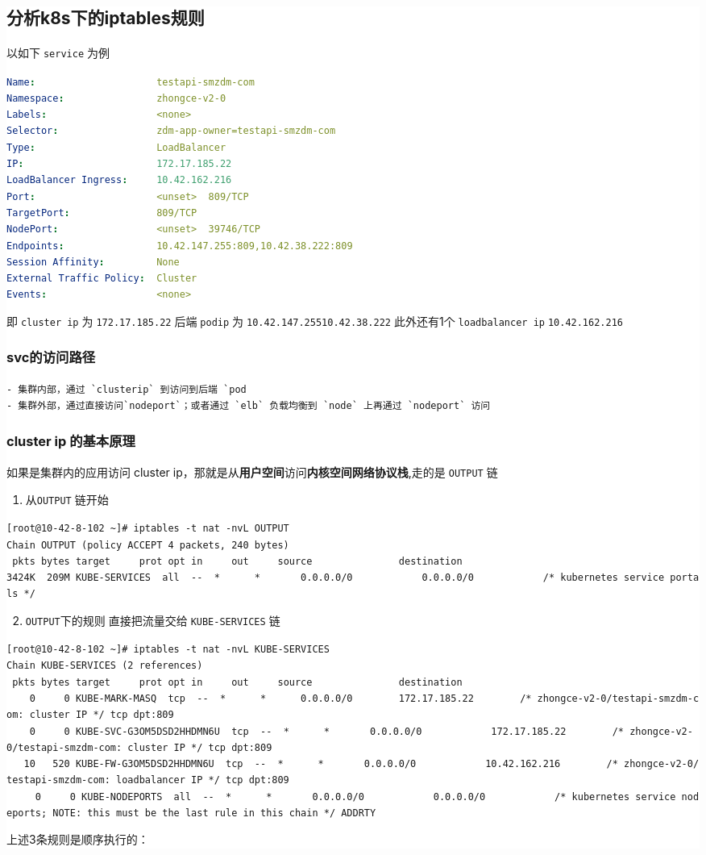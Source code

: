 ## 分析k8s下的iptables规则

以如下 `service` 为例 

```yaml
Name:                     testapi-smzdm-com
Namespace:                zhongce-v2-0
Labels:                   <none>
Selector:                 zdm-app-owner=testapi-smzdm-com
Type:                     LoadBalancer
IP:                       172.17.185.22
LoadBalancer Ingress:     10.42.162.216
Port:                     <unset>  809/TCP
TargetPort:               809/TCP
NodePort:                 <unset>  39746/TCP
Endpoints:                10.42.147.255:809,10.42.38.222:809
Session Affinity:         None
External Traffic Policy:  Cluster
Events:                   <none>
```

即 `cluster ip` 为 `172.17.185.22` 后端 `podip` 为 `10.42.147.25510.42.38.222`
此外还有1个 `loadbalancer ip` `10.42.162.216`

### svc的访问路径

    - 集群内部，通过 `clusterip` 到访问到后端 `pod
    - 集群外部，通过直接访问`nodeport`；或者通过 `elb` 负载均衡到 `node` 上再通过 `nodeport` 访问

### cluster ip 的基本原理

如果是集群内的应用访问 cluster ip，那就是从**用户空间**访问**内核空间网络协议栈**,走的是 `OUTPUT` 链

1. 从`OUTPUT` 链开始

```shell
[root@10-42-8-102 ~]# iptables -t nat -nvL OUTPUT
Chain OUTPUT (policy ACCEPT 4 packets, 240 bytes)
 pkts bytes target     prot opt in     out     source               destination         
3424K  209M KUBE-SERVICES  all  --  *      *       0.0.0.0/0            0.0.0.0/0            /* kubernetes service portals */

```
2. `OUTPUT`下的规则 直接把流量交给 `KUBE-SERVICES` 链

```shell
[root@10-42-8-102 ~]# iptables -t nat -nvL KUBE-SERVICES
Chain KUBE-SERVICES (2 references)
 pkts bytes target     prot opt in     out     source               destination     
    0     0 KUBE-MARK-MASQ  tcp  --  *      *      0.0.0.0/0        172.17.185.22        /* zhongce-v2-0/testapi-smzdm-com: cluster IP */ tcp dpt:809
    0     0 KUBE-SVC-G3OM5DSD2HHDMN6U  tcp  --  *      *       0.0.0.0/0            172.17.185.22        /* zhongce-v2-0/testapi-smzdm-com: cluster IP */ tcp dpt:809
   10   520 KUBE-FW-G3OM5DSD2HHDMN6U  tcp  --  *      *       0.0.0.0/0            10.42.162.216        /* zhongce-v2-0/testapi-smzdm-com: loadbalancer IP */ tcp dpt:809
     0     0 KUBE-NODEPORTS  all  --  *      *       0.0.0.0/0            0.0.0.0/0            /* kubernetes service nodeports; NOTE: this must be the last rule in this chain */ ADDRTY
```
上述3条规则是顺序执行的：
